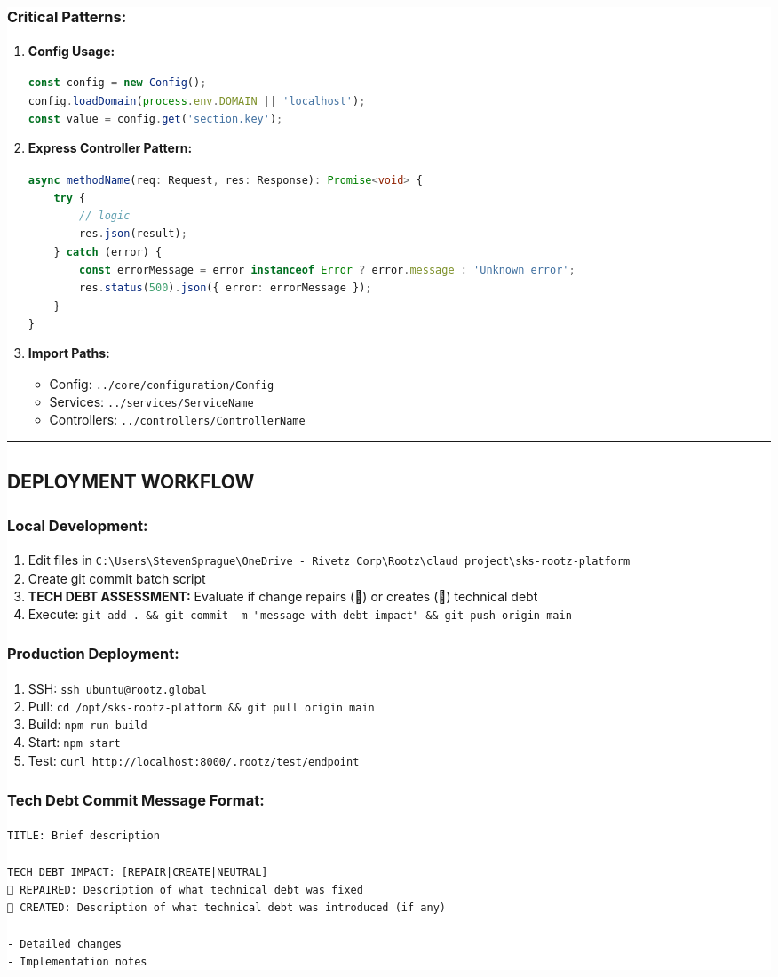 ### Critical Patterns:
1. **Config Usage:**
   ```typescript
   const config = new Config();
   config.loadDomain(process.env.DOMAIN || 'localhost');
   const value = config.get('section.key');
   ```

2. **Express Controller Pattern:**
   ```typescript
   async methodName(req: Request, res: Response): Promise<void> {
       try {
           // logic
           res.json(result);
       } catch (error) {
           const errorMessage = error instanceof Error ? error.message : 'Unknown error';
           res.status(500).json({ error: errorMessage });
       }
   }
   ```

3. **Import Paths:**
   - Config: `../core/configuration/Config`
   - Services: `../services/ServiceName`
   - Controllers: `../controllers/ControllerName`

---

## DEPLOYMENT WORKFLOW

### Local Development:
1. Edit files in `C:\Users\StevenSprague\OneDrive - Rivetz Corp\Rootz\claud project\sks-rootz-platform`
2. Create git commit batch script
3. **TECH DEBT ASSESSMENT:** Evaluate if change repairs (🔧) or creates (💸) technical debt
4. Execute: `git add . && git commit -m "message with debt impact" && git push origin main`

### Production Deployment:
1. SSH: `ssh ubuntu@rootz.global`
2. Pull: `cd /opt/sks-rootz-platform && git pull origin main`
3. Build: `npm run build`
4. Start: `npm start`
5. Test: `curl http://localhost:8000/.rootz/test/endpoint`

### Tech Debt Commit Message Format:
```
TITLE: Brief description

TECH DEBT IMPACT: [REPAIR|CREATE|NEUTRAL]
🔧 REPAIRED: Description of what technical debt was fixed
💸 CREATED: Description of what technical debt was introduced (if any)

- Detailed changes
- Implementation notes
```
